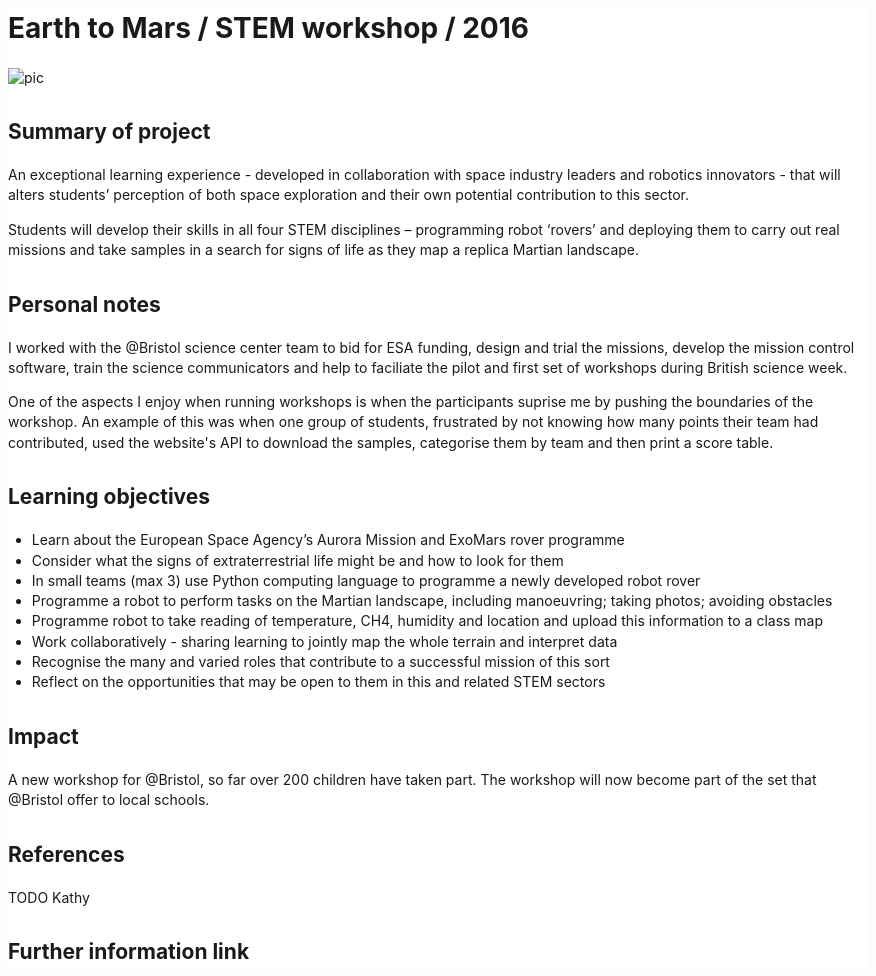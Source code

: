 # Earth to Mars / STEM workshop / 2016

![pic](pics/earthtomars/1.jpg)

## Summary of project

An exceptional learning experience - developed in collaboration with space industry leaders and robotics innovators - that will alters students’ perception of both space exploration and their own potential contribution to this sector.

Students will develop their skills in all four STEM disciplines – programming robot ‘rovers’  and deploying them  to carry out real missions and take samples in a search for signs of life as they map a replica Martian landscape.

## Personal notes

I worked with the @Bristol science center team to bid for ESA funding, design
and trial the missions, develop the mission control software, train the science
communicators and help to faciliate the pilot and first set of workshops during
British science week.

One of the aspects I enjoy when running workshops is when the participants
suprise me by pushing the boundaries of the workshop. An example of this was
when one group of students, frustrated by not knowing how many points their team
had contributed, used the website's API to download the samples, categorise them by team and then print a score table.

## Learning objectives

* Learn about the European Space Agency’s Aurora Mission and ExoMars rover programme
* Consider what the signs of extraterrestrial life might be and how to look for them 
* In small teams (max 3) use Python computing language to programme a newly developed robot rover
* Programme a robot to perform tasks on the Martian landscape, including manoeuvring; taking photos; avoiding obstacles
* Programme robot to take reading of temperature, CH4, humidity and location and upload this information to a class map
* Work collaboratively  - sharing learning to jointly map the whole terrain and interpret data
* Recognise the many and varied roles that contribute to a successful mission of this sort
* Reflect on the opportunities that may be open to them in this and related STEM sectors

## Impact

A new workshop for @Bristol, so far over 200 children have taken part. The workshop will now become part of the set that @Bristol offer to local schools.

## References

TODO Kathy

## Further information link
